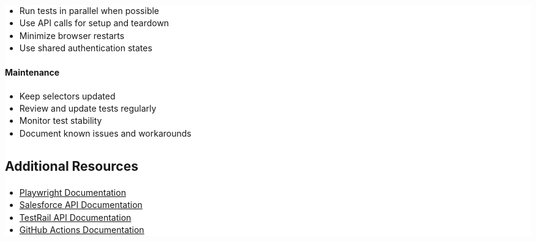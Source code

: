 - Run tests in parallel when possible
- Use API calls for setup and teardown
- Minimize browser restarts
- Use shared authentication states

#### Maintenance

- Keep selectors updated
- Review and update tests regularly
- Monitor test stability
- Document known issues and workarounds

## Additional Resources

- [Playwright Documentation](https://playwright.dev/docs/intro)
- [Salesforce API Documentation](https://developer.salesforce.com/docs/atlas.en-us.api_rest.meta/api_rest/intro_what_is_rest_api.htm)
- [TestRail API Documentation](https://support.gurock.com/hc/en-us/articles/7077446652564-TestRail-API-Introduction)
- [GitHub Actions Documentation](https://docs.github.com/en/actions)